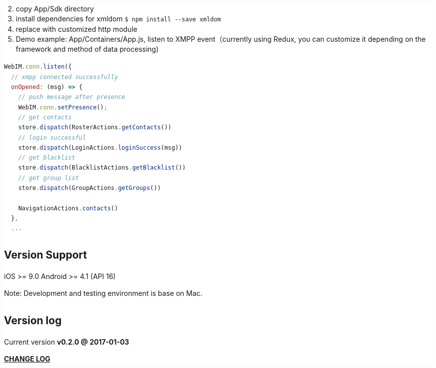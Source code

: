 2. copy App/Sdk directory
3. install dependencies for xmldom  `$ npm install --save xmldom`
4. replace with customized http module
5. Demo example: App/Containers/App.js, listen to XMPP event（currently using Redux, you can customize it depending on the framework and method of data processing)

```js
WebIM.conn.listen({
  // xmpp connected successfully
  onOpened: (msg) => {
    // push message after presence
    WebIM.conn.setPresence();
    // get contacts
    store.dispatch(RosterActions.getContacts())
    // login successful
    store.dispatch(LoginActions.loginSuccess(msg))
    // get blacklist
    store.dispatch(BlacklistActions.getBlacklist())
    // get group list
    store.dispatch(GroupActions.getGroups())

    NavigationActions.contacts()
  },
  ...
```


## Version Support

iOS >= 9.0
Android >= 4.1 (API 16)

Note: Development and testing environment is base on Mac.



## Version log

Current version **v0.2.0 @ 2017-01-03**

**[CHANGE LOG](./CHANGELOG.md)**
